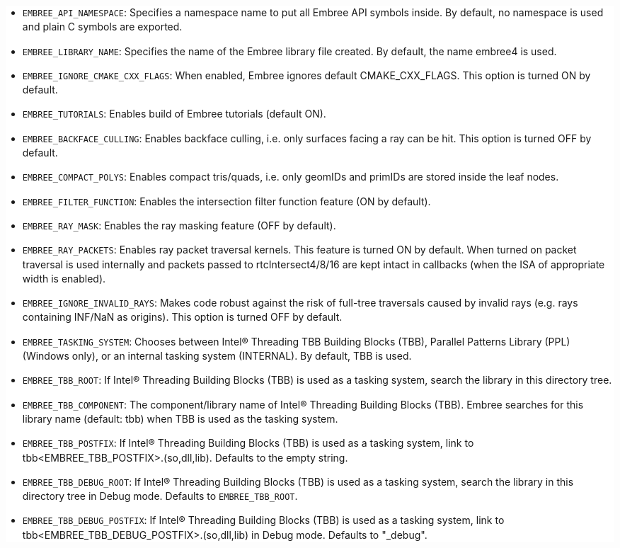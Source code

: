 + `EMBREE_API_NAMESPACE`: Specifies a namespace name to put all Embree
  API symbols inside. By default, no namespace is used and plain C symbols
  are exported.

+ `EMBREE_LIBRARY_NAME`: Specifies the name of the Embree library file
  created. By default, the name embree4 is used.

+ `EMBREE_IGNORE_CMAKE_CXX_FLAGS`: When enabled, Embree ignores
  default CMAKE_CXX_FLAGS. This option is turned ON by default.

+ `EMBREE_TUTORIALS`: Enables build of Embree tutorials (default ON).

+ `EMBREE_BACKFACE_CULLING`: Enables backface culling, i.e. only
  surfaces facing a ray can be hit. This option is turned OFF by
  default.

+ `EMBREE_COMPACT_POLYS`: Enables compact tris/quads, i.e. only
  geomIDs and primIDs are stored inside the leaf nodes.  

+ `EMBREE_FILTER_FUNCTION`: Enables the intersection filter function
  feature (ON by default).

+ `EMBREE_RAY_MASK`: Enables the ray masking feature (OFF by default).

+ `EMBREE_RAY_PACKETS`: Enables ray packet traversal kernels. This
  feature is turned ON by default. When turned on packet traversal is
  used internally and packets passed to rtcIntersect4/8/16 are kept
  intact in callbacks (when the ISA of appropriate width is enabled).

+ `EMBREE_IGNORE_INVALID_RAYS`: Makes code robust against the risk of
  full-tree traversals caused by invalid rays (e.g. rays containing
  INF/NaN as origins). This option is turned OFF by default.

+ `EMBREE_TASKING_SYSTEM`: Chooses between Intel® Threading TBB
  Building Blocks (TBB), Parallel Patterns Library (PPL) (Windows
  only), or an internal tasking system (INTERNAL). By default, TBB is
  used.

+ `EMBREE_TBB_ROOT`: If Intel® Threading Building Blocks (TBB)
  is used as a tasking system, search the library in this directory
  tree.

+ `EMBREE_TBB_COMPONENT`: The component/library name of Intel® Threading 
  Building Blocks (TBB). Embree searches for this library name (default: tbb)
  when TBB is used as the tasking system.

+ `EMBREE_TBB_POSTFIX`: If Intel® Threading Building Blocks (TBB)
  is used as a tasking system, link to tbb<EMBREE_TBB_POSTFIX>.(so,dll,lib).
  Defaults to the empty string.

+ `EMBREE_TBB_DEBUG_ROOT`: If Intel® Threading Building Blocks (TBB)
  is used as a tasking system, search the library in this directory
  tree in Debug mode. Defaults to `EMBREE_TBB_ROOT`.

+ `EMBREE_TBB_DEBUG_POSTFIX`: If Intel® Threading Building Blocks (TBB)
  is used as a tasking system, link to tbb<EMBREE_TBB_DEBUG_POSTFIX>.(so,dll,lib)
  in Debug mode. Defaults to "_debug".
